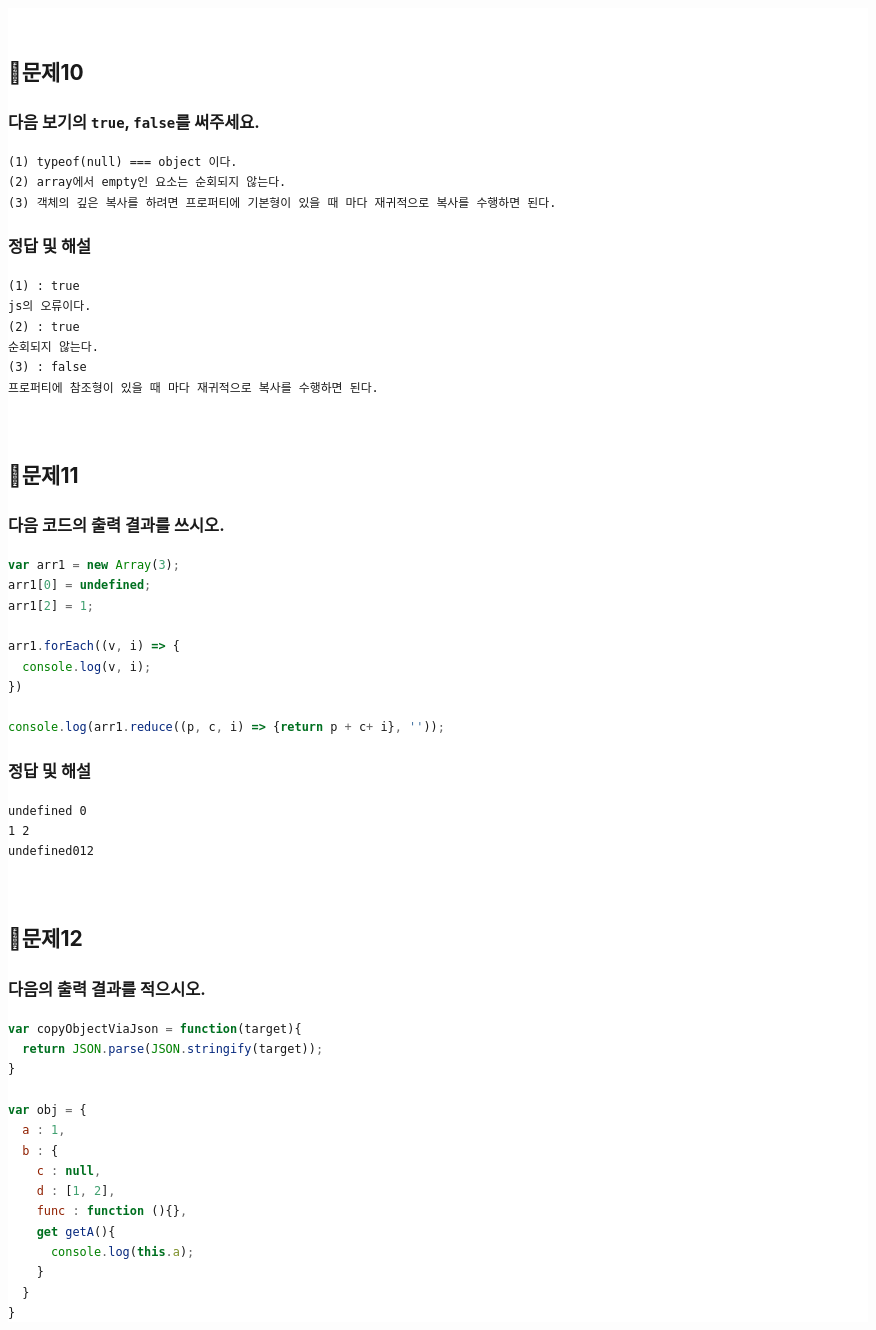 <br>

## 📌문제10
### 다음 보기의 `true`, `false`를 써주세요.
```
(1) typeof(null) === object 이다. 
(2) array에서 empty인 요소는 순회되지 않는다.
(3) 객체의 깊은 복사를 하려면 프로퍼티에 기본형이 있을 때 마다 재귀적으로 복사를 수행하면 된다.
```
### 정답 및 해설
```
(1) : true
js의 오류이다.
(2) : true
순회되지 않는다.
(3) : false
프로퍼티에 참조형이 있을 때 마다 재귀적으로 복사를 수행하면 된다. 
```

<br>

## 📌문제11
### 다음 코드의 출력 결과를 쓰시오.
```js
var arr1 = new Array(3);
arr1[0] = undefined;
arr1[2] = 1;

arr1.forEach((v, i) => {
  console.log(v, i);
})

console.log(arr1.reduce((p, c, i) => {return p + c+ i}, ''));
```
### 정답 및 해설
```
undefined 0
1 2
undefined012
```

<br>

## 📌문제12
### 다음의 출력 결과를 적으시오.
```js
var copyObjectViaJson = function(target){
  return JSON.parse(JSON.stringify(target));
}

var obj = {
  a : 1,
  b : {
    c : null,
    d : [1, 2],
    func : function (){},
    get getA(){
      console.log(this.a);
    }
  }
}
```
